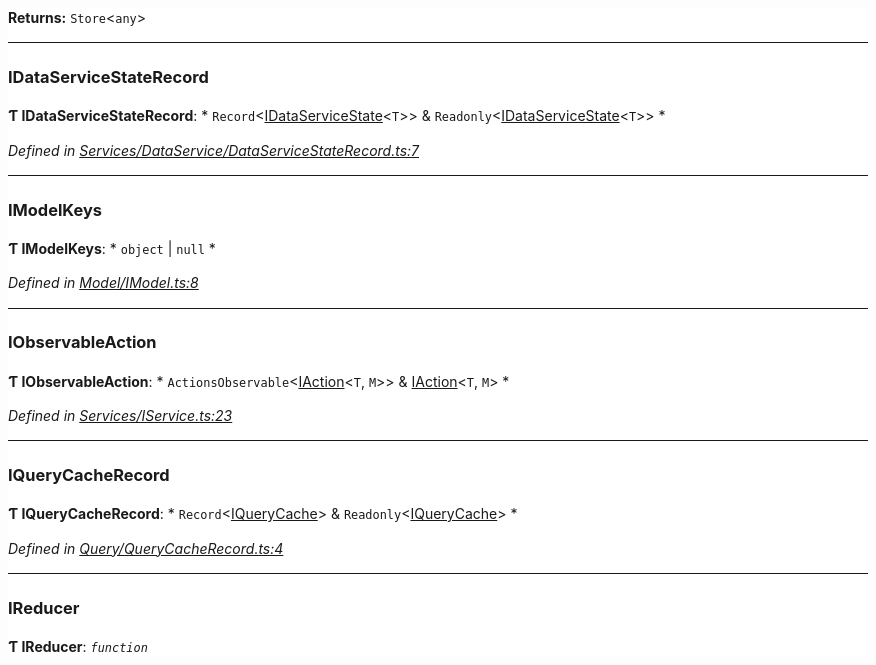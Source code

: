 **Returns:** `Store`<`any`>

___
<a id="idataservicestaterecord"></a>

###  IDataServiceStateRecord

**Ƭ IDataServiceStateRecord**: * `Record`<[IDataServiceState](interfaces/idataservicestate.md)<`T`>> & `Readonly`<[IDataServiceState](interfaces/idataservicestate.md)<`T`>>
*

*Defined in [Services/DataService/DataServiceStateRecord.ts:7](https://github.com/Rediker-Software/redux-data-service/blob/ad33f93/src/Services/DataService/DataServiceStateRecord.ts#L7)*

___
<a id="imodelkeys"></a>

###  IModelKeys

**Ƭ IModelKeys**: * `object` &#124; `null`
*

*Defined in [Model/IModel.ts:8](https://github.com/Rediker-Software/redux-data-service/blob/ad33f93/src/Model/IModel.ts#L8)*

___
<a id="iobservableaction"></a>

###  IObservableAction

**Ƭ IObservableAction**: * `ActionsObservable`<[IAction](interfaces/iaction.md)<`T`, `M`>> & [IAction](interfaces/iaction.md)<`T`, `M`>
*

*Defined in [Services/IService.ts:23](https://github.com/Rediker-Software/redux-data-service/blob/ad33f93/src/Services/IService.ts#L23)*

___
<a id="iquerycacherecord"></a>

###  IQueryCacheRecord

**Ƭ IQueryCacheRecord**: * `Record`<[IQueryCache](interfaces/iquerycache.md)> & `Readonly`<[IQueryCache](interfaces/iquerycache.md)>
*

*Defined in [Query/QueryCacheRecord.ts:4](https://github.com/Rediker-Software/redux-data-service/blob/ad33f93/src/Query/QueryCacheRecord.ts#L4)*

___
<a id="ireducer"></a>

###  IReducer

**Ƭ IReducer**: *`function`*
